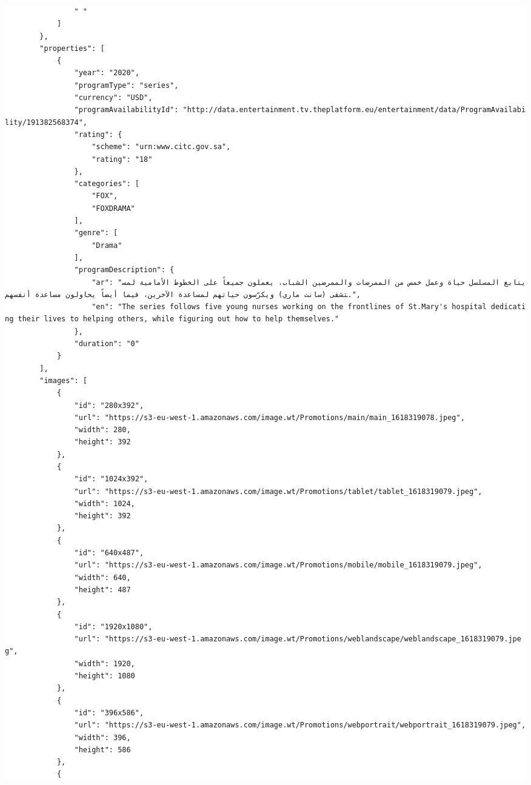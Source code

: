                     " "
                ]
            },
            "properties": [
                {
                    "year": "2020",
                    "programType": "series",
                    "currency": "USD",
                    "programAvailabilityId": "http://data.entertainment.tv.theplatform.eu/entertainment/data/ProgramAvailability/191382568374",
                    "rating": {
                        "scheme": "urn:www.citc.gov.sa",
                        "rating": "18"
                    },
                    "categories": [
                        "FOX",
                        "FOXDRAMA"
                    ],
                    "genre": [
                        "Drama"
                    ],
                    "programDescription": {
                        "ar": "يتابع المسلسل حياة وعمل خمس من الممرضات والممرضين الشباب، يعملون جميعاً على الخطوط الأمامية لمستشفى (سانت ماري) ويكرّسون حياتهم لمساعدة الآخرين، فيما أيضاً يحاولون مساعدة أنفسهم.",
                        "en": "The series follows five young nurses working on the frontlines of St.Mary's hospital dedicating their lives to helping others, while figuring out how to help themselves."
                    },
                    "duration": "0"
                }
            ],
            "images": [
                {
                    "id": "280x392",
                    "url": "https://s3-eu-west-1.amazonaws.com/image.wt/Promotions/main/main_1618319078.jpeg",
                    "width": 280,
                    "height": 392
                },
                {
                    "id": "1024x392",
                    "url": "https://s3-eu-west-1.amazonaws.com/image.wt/Promotions/tablet/tablet_1618319079.jpeg",
                    "width": 1024,
                    "height": 392
                },
                {
                    "id": "640x487",
                    "url": "https://s3-eu-west-1.amazonaws.com/image.wt/Promotions/mobile/mobile_1618319079.jpeg",
                    "width": 640,
                    "height": 487
                },
                {
                    "id": "1920x1080",
                    "url": "https://s3-eu-west-1.amazonaws.com/image.wt/Promotions/weblandscape/weblandscape_1618319079.jpeg",
                    "width": 1920,
                    "height": 1080
                },
                {
                    "id": "396x586",
                    "url": "https://s3-eu-west-1.amazonaws.com/image.wt/Promotions/webportrait/webportrait_1618319079.jpeg",
                    "width": 396,
                    "height": 586
                },
                {